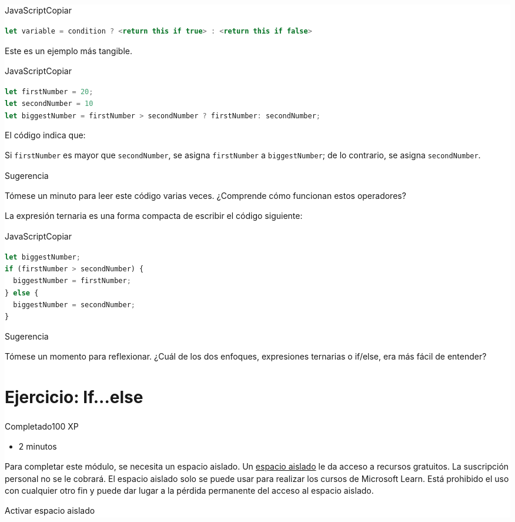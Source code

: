 JavaScriptCopiar

```javascript
let variable = condition ? <return this if true> : <return this if false>
```

Este es un ejemplo más tangible.

JavaScriptCopiar

```javascript
let firstNumber = 20;
let secondNumber = 10
let biggestNumber = firstNumber > secondNumber ? firstNumber: secondNumber;
```

El código indica que:

Si `firstNumber` es mayor que `secondNumber`, se asigna `firstNumber` a `biggestNumber`; de lo contrario, se asigna `secondNumber`.

 Sugerencia

Tómese un minuto para leer este código varias veces. ¿Comprende cómo funcionan estos operadores?

La expresión ternaria es una forma compacta de escribir el código siguiente:

JavaScriptCopiar

```javascript
let biggestNumber;
if (firstNumber > secondNumber) {
  biggestNumber = firstNumber;
} else {
  biggestNumber = secondNumber;
}
```

 Sugerencia

Tómese un momento para reflexionar. ¿Cuál de los dos enfoques, expresiones ternarias o if/else, era más fácil de entender?



# Ejercicio: If...else

Completado100 XP

- 2 minutos

Para completar este módulo, se necesita un espacio aislado. Un [espacio aislado](https://docs.microsoft.com/en-us/learn/support/faq?pivots=sandbox) le da acceso a recursos gratuitos. La suscripción personal no se le cobrará. El espacio aislado solo se puede usar para realizar los cursos de Microsoft Learn. Está prohibido el uso con cualquier otro fin y puede dar lugar a la pérdida permanente del acceso al espacio aislado.



Activar espacio aislado
